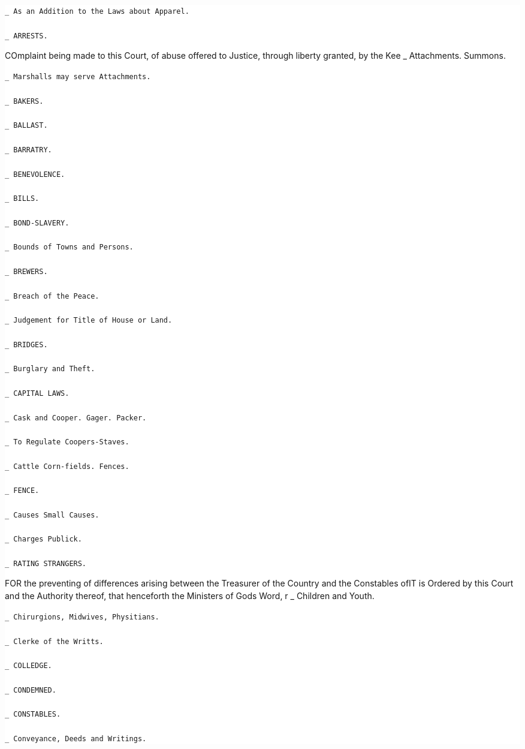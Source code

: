     _ As an Addition to the Laws about Apparel.

    _ ARRESTS.
COmplaint being made to this Court, of abuse offered to Justice, through liberty granted, by the Kee
    _ Attachments. Summons.

    _ Marshalls may serve Attachments.

    _ BAKERS.

    _ BALLAST.

    _ BARRATRY.

    _ BENEVOLENCE.

    _ BILLS.

    _ BOND-SLAVERY.

    _ Bounds of Towns and Persons.

    _ BREWERS.

    _ Breach of the Peace.

    _ Judgement for Title of House or Land.

    _ BRIDGES.

    _ Burglary and Theft.

    _ CAPITAL LAWS.

    _ Cask and Cooper. Gager. Packer.

    _ To Regulate Coopers-Staves.

    _ Cattle Corn-fields. Fences.

    _ FENCE.

    _ Causes Small Causes.

    _ Charges Publick.

    _ RATING STRANGERS.
FOR the preventing of differences arising between the Treasurer of the Country and the Constables ofIT is Ordered by this Court and the Authority thereof, that henceforth the Ministers of Gods Word, r
    _ Children and Youth.

    _ Chirurgions, Midwives, Physitians.

    _ Clerke of the Writts.

    _ COLLEDGE.

    _ CONDEMNED.

    _ CONSTABLES.

    _ Conveyance, Deeds and Writings.
